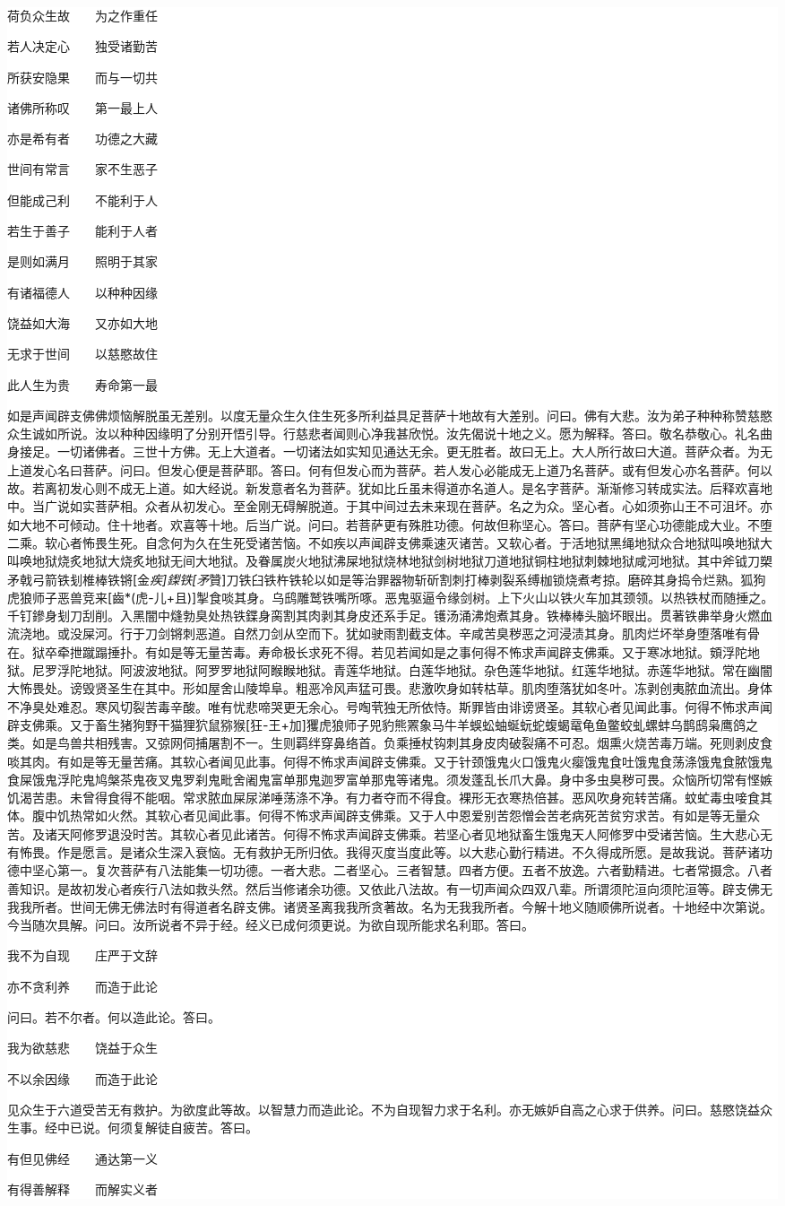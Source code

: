 荷负众生故　　为之作重任  

若人决定心　　独受诸勤苦  

所获安隐果　　而与一切共  

诸佛所称叹　　第一最上人  

亦是希有者　　功德之大藏  

世间有常言　　家不生恶子  

但能成己利　　不能利于人  

若生于善子　　能利于人者  

是则如满月　　照明于其家  

有诸福德人　　以种种因缘  

饶益如大海　　又亦如大地  

无求于世间　　以慈愍故住  

此人生为贵　　寿命第一最  

如是声闻辟支佛佛烦恼解脱虽无差别。以度无量众生久住生死多所利益具足菩萨十地故有大差别。问曰。佛有大悲。汝为弟子种种称赞慈愍众生诚如所说。汝以种种因缘明了分别开悟引导。行慈悲者闻则心净我甚欣悦。汝先偈说十地之义。愿为解释。答曰。敬名恭敬心。礼名曲身接足。一切诸佛者。三世十方佛。无上大道者。一切诸法如实知见通达无余。更无胜者。故曰无上。大人所行故曰大道。菩萨众者。为无上道发心名曰菩萨。问曰。但发心便是菩萨耶。答曰。何有但发心而为菩萨。若人发心必能成无上道乃名菩萨。或有但发心亦名菩萨。何以故。若离初发心则不成无上道。如大经说。新发意者名为菩萨。犹如比丘虽未得道亦名道人。是名字菩萨。渐渐修习转成实法。后释欢喜地中。当广说如实菩萨相。众者从初发心。至金刚无碍解脱道。于其中间过去未来现在菩萨。名之为众。坚心者。心如须弥山王不可沮坏。亦如大地不可倾动。住十地者。欢喜等十地。后当广说。问曰。若菩萨更有殊胜功德。何故但称坚心。答曰。菩萨有坚心功德能成大业。不堕二乘。软心者怖畏生死。自念何为久在生死受诸苦恼。不如疾以声闻辟支佛乘速灭诸苦。又软心者。于活地狱黑绳地狱众合地狱叫唤地狱大叫唤地狱烧炙地狱大烧炙地狱无间大地狱。及眷属炭火地狱沸屎地狱烧林地狱剑树地狱刀道地狱铜柱地狱刺棘地狱咸河地狱。其中斧钺刀槊矛戟弓箭铁刬椎棒铁锵[金*疾]鏫铁[矛*贊]刀铁臼铁杵铁轮以如是等治罪器物斩斫割刺打棒剥裂系缚枷锁烧煮考掠。磨碎其身捣令烂熟。狐狗虎狼师子恶兽竞来[齒*(虎-儿+且)]掣食啖其身。乌鸱雕鹫铁嘴所啄。恶鬼驱逼令缘剑树。上下火山以铁火车加其颈领。以热铁杖而随捶之。千钉鏒身刬刀刮削。入黑闇中熢勃臭处热铁鍱身脔割其肉剥其身皮还系手足。镬汤涌沸炮煮其身。铁棒棒头脑坏眼出。贯著铁丳举身火燃血流浇地。或没屎河。行于刀剑锵刺恶道。自然刀剑从空而下。犹如驶雨割截支体。辛咸苦臭秽恶之河浸渍其身。肌肉烂坏举身堕落唯有骨在。狱卒牵抴蹴蹋捶扑。有如是等无量苦毒。寿命极长求死不得。若见若闻如是之事何得不怖求声闻辟支佛乘。又于寒冰地狱。頞浮陀地狱。尼罗浮陀地狱。阿波波地狱。阿罗罗地狱阿睺睺地狱。青莲华地狱。白莲华地狱。杂色莲华地狱。红莲华地狱。赤莲华地狱。常在幽闇大怖畏处。谤毁贤圣生在其中。形如屋舍山陵埠阜。粗恶冷风声猛可畏。悲激吹身如转枯草。肌肉堕落犹如冬叶。冻剥创夷脓血流出。身体不净臭处难忍。寒风切裂苦毒辛酸。唯有忧悲啼哭更无余心。号啕茕独无所依恃。斯罪皆由诽谤贤圣。其软心者见闻此事。何得不怖求声闻辟支佛乘。又于畜生猪狗野干猫狸狖鼠猕猴[狂-王+加]玃虎狼师子兕豹熊罴象马牛羊蜈蚣蚰蜒蚖蛇蝮蝎鼋龟鱼鳖蛟虬螺蚌乌鹊鸱枭鹰鸽之类。如是鸟兽共相残害。又弶网伺捕屠割不一。生则羁绊穿鼻络首。负乘捶杖钩刺其身皮肉破裂痛不可忍。烟熏火烧苦毒万端。死则剥皮食啖其肉。有如是等无量苦痛。其软心者闻见此事。何得不怖求声闻辟支佛乘。又于针颈饿鬼火口饿鬼火瘿饿鬼食吐饿鬼食荡涤饿鬼食脓饿鬼食屎饿鬼浮陀鬼鸠槃茶鬼夜叉鬼罗刹鬼毗舍阇鬼富单那鬼迦罗富单那鬼等诸鬼。须发蓬乱长爪大鼻。身中多虫臭秽可畏。众恼所切常有悭嫉饥渴苦患。未曾得食得不能咽。常求脓血屎尿涕唾荡涤不净。有力者夺而不得食。裸形无衣寒热倍甚。恶风吹身宛转苦痛。蚊虻毒虫唼食其体。腹中饥热常如火然。其软心者见闻此事。何得不怖求声闻辟支佛乘。又于人中恩爱别苦怨憎会苦老病死苦贫穷求苦。有如是等无量众苦。及诸天阿修罗退没时苦。其软心者见此诸苦。何得不怖求声闻辟支佛乘。若坚心者见地狱畜生饿鬼天人阿修罗中受诸苦恼。生大悲心无有怖畏。作是愿言。是诸众生深入衰恼。无有救护无所归依。我得灭度当度此等。以大悲心勤行精进。不久得成所愿。是故我说。菩萨诸功德中坚心第一。复次菩萨有八法能集一切功德。一者大悲。二者坚心。三者智慧。四者方便。五者不放逸。六者勤精进。七者常摄念。八者善知识。是故初发心者疾行八法如救头然。然后当修诸余功德。又依此八法故。有一切声闻众四双八辈。所谓须陀洹向须陀洹等。辟支佛无我我所者。世间无佛无佛法时有得道者名辟支佛。诸贤圣离我我所贪著故。名为无我我所者。今解十地义随顺佛所说者。十地经中次第说。今当随次具解。问曰。汝所说者不异于经。经义已成何须更说。为欲自现所能求名利耶。答曰。  

我不为自现　　庄严于文辞  

亦不贪利养　　而造于此论  

问曰。若不尔者。何以造此论。答曰。  

我为欲慈悲　　饶益于众生  

不以余因缘　　而造于此论  

见众生于六道受苦无有救护。为欲度此等故。以智慧力而造此论。不为自现智力求于名利。亦无嫉妒自高之心求于供养。问曰。慈愍饶益众生事。经中已说。何须复解徒自疲苦。答曰。  

有但见佛经　　通达第一义  

有得善解释　　而解实义者  
